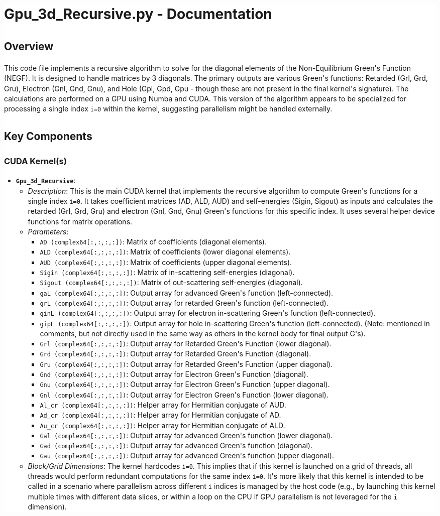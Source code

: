 # Gpu_3d_Recursive.py - Documentation

## Overview
This code file implements a recursive algorithm to solve for the diagonal elements of the Non-Equilibrium Green's Function (NEGF). It is designed to handle matrices by 3 diagonals. The primary outputs are various Green's functions: Retarded (Grl, Grd, Gru), Electron (Gnl, Gnd, Gnu), and Hole (Gpl, Gpd, Gpu - though these are not present in the final kernel's signature). The calculations are performed on a GPU using Numba and CUDA. This version of the algorithm appears to be specialized for processing a single index `i=0` within the kernel, suggesting parallelism might be handled externally.

## Key Components

### CUDA Kernel(s)
- **`Gpu_3d_Recursive`**:
  - *Description*: This is the main CUDA kernel that implements the recursive algorithm to compute Green's functions for a single index `i=0`. It takes coefficient matrices (AD, ALD, AUD) and self-energies (Sigin, Sigout) as inputs and calculates the retarded (Grl, Grd, Gru) and electron (Gnl, Gnd, Gnu) Green's functions for this specific index. It uses several helper device functions for matrix operations.
  - *Parameters*:
    - `AD (complex64[:,:,:,:])`: Matrix of coefficients (diagonal elements).
    - `ALD (complex64[:,:,:,:])`: Matrix of coefficients (lower diagonal elements).
    - `AUD (complex64[:,:,:,:])`: Matrix of coefficients (upper diagonal elements).
    - `Sigin (complex64[:,:,:,:])`: Matrix of in-scattering self-energies (diagonal).
    - `Sigout (complex64[:,:,:,:])`: Matrix of out-scattering self-energies (diagonal).
    - `gaL (complex64[:,:,:,:])`: Output array for advanced Green's function (left-connected).
    - `grL (complex64[:,:,:,:])`: Output array for retarded Green's function (left-connected).
    - `ginL (complex64[:,:,:,:])`: Output array for electron in-scattering Green's function (left-connected).
    - `gipL (complex64[:,:,:,:])`: Output array for hole in-scattering Green's function (left-connected). (Note: mentioned in comments, but not directly used in the same way as others in the kernel body for final output G's).
    - `Grl (complex64[:,:,:,:])`: Output array for Retarded Green's Function (lower diagonal).
    - `Grd (complex64[:,:,:,:])`: Output array for Retarded Green's Function (diagonal).
    - `Gru (complex64[:,:,:,:])`: Output array for Retarded Green's Function (upper diagonal).
    - `Gnd (complex64[:,:,:,:])`: Output array for Electron Green's Function (diagonal).
    - `Gnu (complex64[:,:,:,:])`: Output array for Electron Green's Function (upper diagonal).
    - `Gnl (complex64[:,:,:,:])`: Output array for Electron Green's Function (lower diagonal).
    - `Al_cr (complex64[:,:,:,:])`: Helper array for Hermitian conjugate of AUD.
    - `Ad_cr (complex64[:,:,:,:])`: Helper array for Hermitian conjugate of AD.
    - `Au_cr (complex64[:,:,:,:])`: Helper array for Hermitian conjugate of ALD.
    - `Gal (complex64[:,:,:,:])`: Output array for advanced Green's function (lower diagonal).
    - `Gad (complex64[:,:,:,:])`: Output array for advanced Green's function (diagonal).
    - `Gau (complex64[:,:,:,:])`: Output array for advanced Green's function (upper diagonal).
  - *Block/Grid Dimensions*: The kernel hardcodes `i=0`. This implies that if this kernel is launched on a grid of threads, all threads would perform redundant computations for the same index `i=0`. It's more likely that this kernel is intended to be called in a scenario where parallelism across different `i` indices is managed by the host code (e.g., by launching this kernel multiple times with different data slices, or within a loop on the CPU if GPU parallelism is not leveraged for the `i` dimension).
